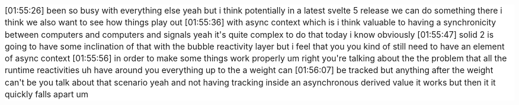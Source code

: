 [01:55:26]  been so busy with everything else yeah but i think potentially in a latest svelte 5 release we can do something there i think we also want to see how things play out
[01:55:36]  with async context which is i think valuable to having a synchronicity between computers and computers and signals yeah it's quite complex to do that today i know obviously
[01:55:47]  solid 2 is going to have some inclination of that with the bubble reactivity layer but i feel that you you kind of still need to have an element of async context
[01:55:56]  in order to make some things work properly um right you're talking about the the problem that all the runtime reactivities uh have around you everything up to the a weight can
[01:56:07]  be tracked but anything after the weight can't be you talk about that scenario yeah and not having tracking inside an asynchronous derived value it works but then it it quickly falls apart um
